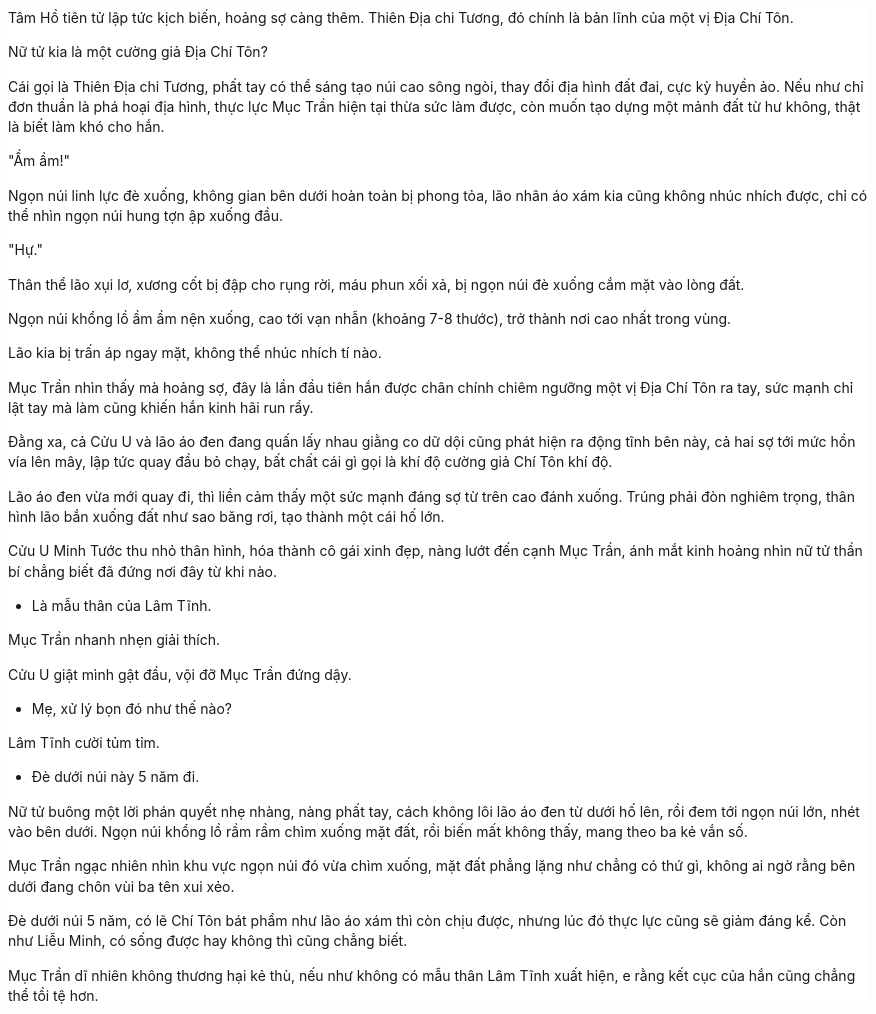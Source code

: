 Tâm Hồ tiên tử lập tức kịch biến, hoảng sợ càng thêm. Thiên Địa chi Tương, đó chính là bản lĩnh của một vị Địa Chí Tôn.

Nữ tử kia là một cường giả Địa Chí Tôn?

Cái gọi là Thiên Địa chi Tương, phất tay có thể sáng tạo núi cao sông ngòi, thay đổi địa hình đất đai, cực kỳ huyền ảo. Nếu như chỉ đơn thuần là phá hoại địa hình, thực lực Mục Trần hiện tại thừa sức làm được, còn muốn tạo dựng một mảnh đất từ hư không, thật là biết làm khó cho hắn.

"Ầm ầm!"

Ngọn núi linh lực đè xuống, không gian bên dưới hoàn toàn bị phong tỏa, lão nhân áo xám kia cũng không nhúc nhích được, chỉ có thể nhìn ngọn núi hung tợn ập xuống đầu.

"Hự."

Thân thể lão xụi lơ, xương cốt bị đập cho rụng rời, máu phun xối xả, bị ngọn núi đè xuống cắm mặt vào lòng đất.

Ngọn núi khổng lồ ầm ầm nện xuống, cao tới vạn nhẫn (khoảng 7-8 thước), trở thành nơi cao nhất trong vùng.

Lão kia bị trấn áp ngay mặt, không thể nhúc nhích tí nào.

Mục Trần nhìn thấy mà hoảng sợ, đây là lần đầu tiên hắn được chân chính chiêm ngưỡng một vị Địa Chí Tôn ra tay, sức mạnh chỉ lật tay mà làm cũng khiến hắn kinh hãi run rẩy.

Đằng xa, cả Cửu U và lão áo đen đang quấn lấy nhau giằng co dữ dội cũng phát hiện ra động tĩnh bên này, cả hai sợ tới mức hồn vía lên mây, lập tức quay đầu bỏ chạy, bất chất cái gì gọi là khí độ cường giả Chí Tôn khí độ.

Lão áo đen vừa mới quay đi, thì liền cảm thấy một sức mạnh đáng sợ từ trên cao đánh xuống. Trúng phải đòn nghiêm trọng, thân hình lão bắn xuống đất như sao băng rơi, tạo thành một cái hố lớn.

Cửu U Minh Tước thu nhỏ thân hình, hóa thành cô gái xinh đẹp, nàng lướt đến cạnh Mục Trần, ánh mắt kinh hoảng nhìn nữ tử thần bí chẳng biết đã đứng nơi đây từ khi nào.

- Là mẫu thân của Lâm Tĩnh.

Mục Trần nhanh nhẹn giải thích.

Cửu U giật mình gật đầu, vội đỡ Mục Trần đứng dậy.

- Mẹ, xử lý bọn đó như thế nào?

Lâm Tĩnh cười tủm tỉm.

- Đè dưới núi này 5 năm đi.

Nữ tử buông một lời phán quyết nhẹ nhàng, nàng phất tay, cách không lôi lão áo đen từ dưới hố lên, rồi đem tới ngọn núi lớn, nhét vào bên dưới. Ngọn núi khổng lồ rầm rầm chìm xuống mặt đất, rồi biến mất không thấy, mang theo ba kẻ vắn số.

Mục Trần ngạc nhiên nhìn khu vực ngọn núi đó vừa chìm xuống, mặt đất phẳng lặng như chẳng có thứ gì, không ai ngờ rằng bên dưới đang chôn vùi ba tên xui xẻo.

Đè dưới núi 5 năm, có lẽ Chí Tôn bát phẩm như lão áo xám thì còn chịu được, nhưng lúc đó thực lực cũng sẽ giảm đáng kể. Còn như Liễu Minh, có sống được hay không thì cũng chẳng biết.

Mục Trần dĩ nhiên không thương hại kẻ thù, nếu như không có mẫu thân Lâm Tĩnh xuất hiện, e rằng kết cục của hắn cũng chẳng thể tồi tệ hơn.
